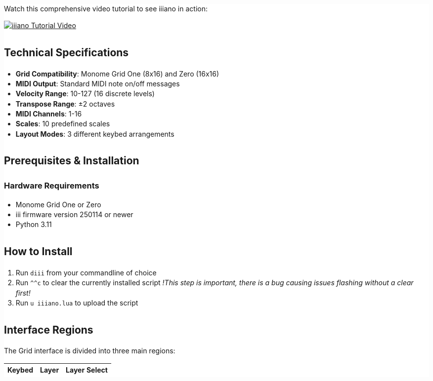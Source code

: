 Watch this comprehensive video tutorial to see iiiano in action:

[![iiiano Tutorial Video](images/video_thumbnail.png)](https://www.youtube.com/watch?v=VIDEO_ID_PLACEHOLDER)

## Technical Specifications

- **Grid Compatibility**: Monome Grid One (8x16) and Zero (16x16)
- **MIDI Output**: Standard MIDI note on/off messages
- **Velocity Range**: 10-127 (16 discrete levels)
- **Transpose Range**: ±2 octaves
- **MIDI Channels**: 1-16
- **Scales**: 10 predefined scales
- **Layout Modes**: 3 different keybed arrangements

## Prerequisites & Installation

### Hardware Requirements

- Monome Grid One or Zero
- iii firmware version 250114 or newer
- Python 3.11

## How to Install

1. Run `diii` from your commandline of choice
2. Run `^^c` to clear the currently installed script *!This step is important, there is a bug causing issues flashing without a clear first!*
3. Run `u iiiano.lua` to upload the script

## Interface Regions

The Grid interface is divided into three main regions:

| Keybed | Layer | Layer Select |
| - | - | - |
